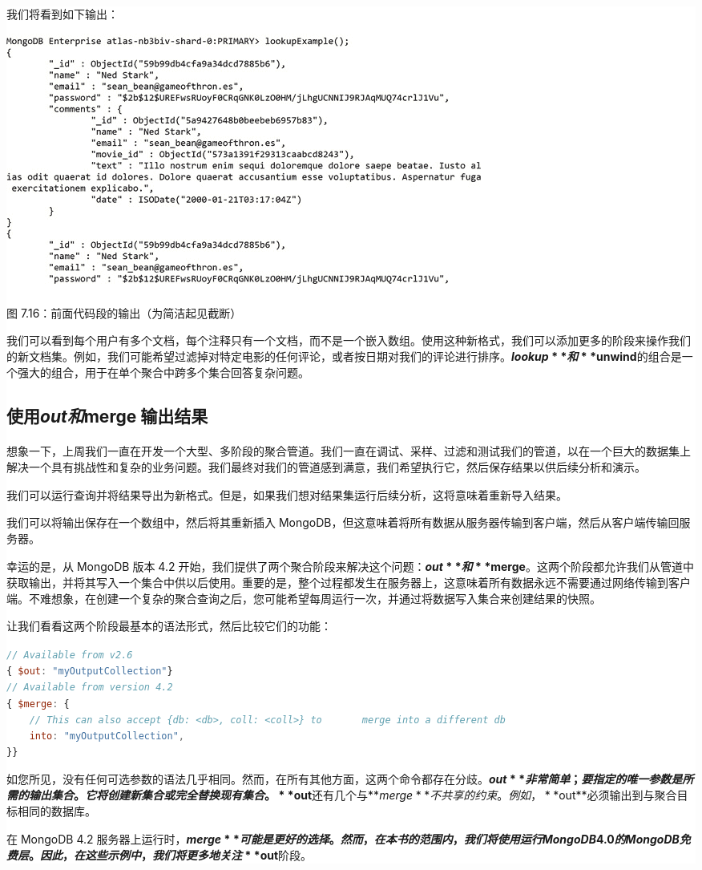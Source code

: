 
我们将看到如下输出：

![Figure 7.16:Output for preceding snippet (truncated for brevity) ](img/B15507_07_16.jpg)

图 7.16：前面代码段的输出（为简洁起见截断）

我们可以看到每个用户有多个文档，每个注释只有一个文档，而不是一个嵌入数组。使用这种新格式，我们可以添加更多的阶段来操作我们的新文档集。例如，我们可能希望过滤掉对特定电影的任何评论，或者按日期对我们的评论进行排序。**$lookup**和**$unwind**的组合是一个强大的组合，用于在单个聚合中跨多个集合回答复杂问题。

## 使用$out 和$merge 输出结果

想象一下，上周我们一直在开发一个大型、多阶段的聚合管道。我们一直在调试、采样、过滤和测试我们的管道，以在一个巨大的数据集上解决一个具有挑战性和复杂的业务问题。我们最终对我们的管道感到满意，我们希望执行它，然后保存结果以供后续分析和演示。

我们可以运行查询并将结果导出为新格式。但是，如果我们想对结果集运行后续分析，这将意味着重新导入结果。

我们可以将输出保存在一个数组中，然后将其重新插入 MongoDB，但这意味着将所有数据从服务器传输到客户端，然后从客户端传输回服务器。

幸运的是，从 MongoDB 版本 4.2 开始，我们提供了两个聚合阶段来解决这个问题：**$out**和**$merge**。这两个阶段都允许我们从管道中获取输出，并将其写入一个集合中供以后使用。重要的是，整个过程都发生在服务器上，这意味着所有数据永远不需要通过网络传输到客户端。不难想象，在创建一个复杂的聚合查询之后，您可能希望每周运行一次，并通过将数据写入集合来创建结果的快照。

让我们看看这两个阶段最基本的语法形式，然后比较它们的功能：

```js
// Available from v2.6
{ $out: "myOutputCollection"}
// Available from version 4.2
{ $merge: {
    // This can also accept {db: <db>, coll: <coll>} to       merge into a different db
    into: "myOutputCollection", 
}}
```

如您所见，没有任何可选参数的语法几乎相同。然而，在所有其他方面，这两个命令都存在分歧。**$out**非常简单；要指定的唯一参数是所需的输出集合。它将创建新集合或完全替换现有集合。**$out**还有几个与**$merge**不共享的约束。例如，**$out**必须输出到与聚合目标相同的数据库。

在 MongoDB 4.2 服务器上运行时，**$merge**可能是更好的选择。然而，在本书的范围内，我们将使用运行 MongoDB 4.0 的 MongoDB 免费层。因此，在这些示例中，我们将更多地关注**$out**阶段。
